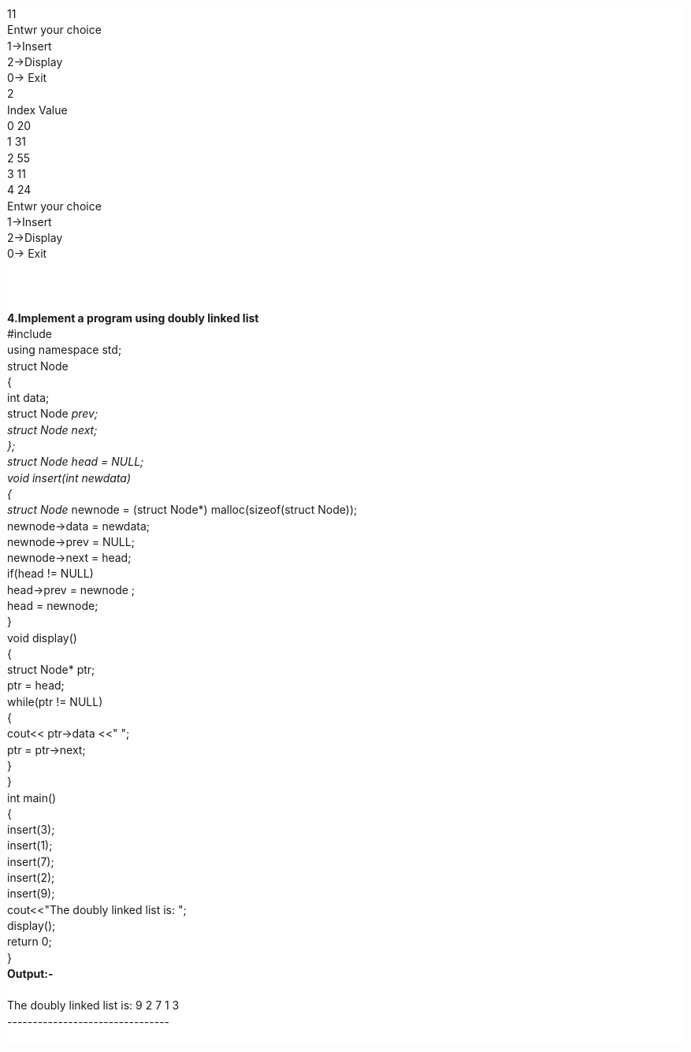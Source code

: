 11<br>
Entwr your choice<br>
1->Insert<br>
 2->Display<br>
 0-> Exit<br>
2<br>
Index   Value<br>
0       20<br>
1       31<br>
2       55<br>
3       11<br>
4       24<br>
Entwr your choice<br>
1->Insert<br>
 2->Display<br>
 0-> Exit<br>
<br>
<br>
<br>
**4.Implement a program using doubly linked list**<br>
#include <iostream><br>
using namespace std;<br>
struct Node<br>
{<br>
   int data;<br>
   struct Node *prev;<br>
   struct Node *next;<br>
};<br>
struct Node* head = NULL;<br>
void insert(int newdata) <br>
{<br>
   struct Node* newnode = (struct Node*) malloc(sizeof(struct Node));<br>
   newnode->data = newdata;<br>
   newnode->prev = NULL;<br>
   newnode->next = head;<br>
   if(head != NULL)<br>
   head->prev = newnode ;<br>
   head = newnode;<br>
}<br>
void display() <br>
{<br>
   struct Node* ptr;<br>
   ptr = head;<br>
   while(ptr != NULL) <br>
   {<br>
      cout<< ptr->data <<" ";<br>
      ptr = ptr->next;<br>
   }<br>
}<br>
int main() <br>
{<br>
   insert(3);<br>
   insert(1);<br>
   insert(7);<br>
   insert(2);<br>
   insert(9);<br>
   cout<<"The doubly linked list is: ";<br>
   display();<br>
   return 0;<br>
}<br>
**Output:-**<br><br>
The doubly linked list is: 9 2 7 1 3<br>
--------------------------------<br>
<br>